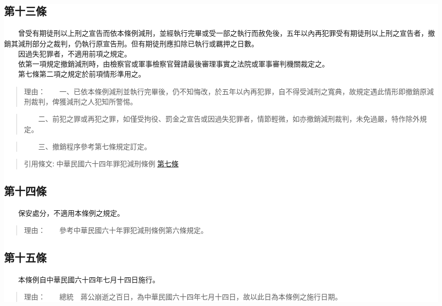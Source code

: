 第十三條 
---------
　　曾受有期徒刑以上刑之宣告而依本條例減刑，並經執行完畢或受一部之執行而赦免後，五年以內再犯罪受有期徒刑以上刑之宣告者，撤銷其減刑部分之裁判，仍執行原宣告刑。但有期徒刑應扣除已執行或羈押之日數。  
　　因過失犯罪者，不適用前項之規定。  
　　依第一項規定撤銷減刑時，由檢察官或軍事檢察官聲請最後審理事實之法院或軍事審判機關裁定之。  
　　第七條第二項之規定於前項情形準用之。  
> 理由：　　一、已依本條例減刑並執行完畢後，仍不知悔改，於五年以內再犯罪，自不得受減刑之寬典，故規定遇此情形即撤銷原減刑裁判，俾獲減刑之人犯知所警惕。

> 　　二、前犯之罪或再犯之罪，如僅受拘役、罰金之宣告或因過失犯罪者，情節輕微，如亦撤銷減刑裁判，未免過嚴，特作除外規定。

> 　　三、撤銷程序參考第七條規定訂定。

> 引用條文: 中華民國六十四年罪犯減刑條例 [第七條](../../法務/檢察事務/中華民國六十四年罪犯減刑條例.md#第七條-)



第十四條 
---------
　　保安處分，不適用本條例之規定。  
> 理由：　　參考中華民國六十年罪犯減刑條例第六條規定。



第十五條 
---------
　　本條例自中華民國六十四年七月十四日施行。  
> 理由：　　總統　蔣公崩逝之百日，為中華民國六十四年七月十四日，故以此日為本條例之施行日期。